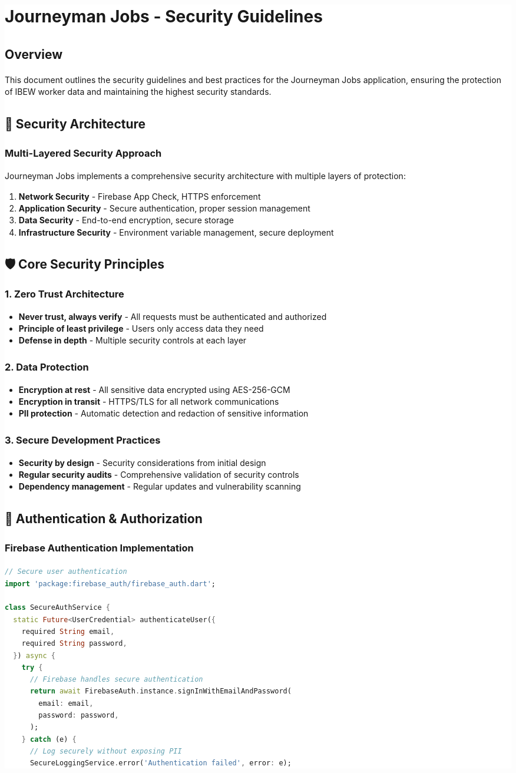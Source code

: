 # Journeyman Jobs - Security Guidelines

## Overview

This document outlines the security guidelines and best practices for the Journeyman Jobs application, ensuring the protection of IBEW worker data and maintaining the highest security standards.

## 🔐 Security Architecture

### Multi-Layered Security Approach

Journeyman Jobs implements a comprehensive security architecture with multiple layers of protection:

1. **Network Security** - Firebase App Check, HTTPS enforcement
2. **Application Security** - Secure authentication, proper session management
3. **Data Security** - End-to-end encryption, secure storage
4. **Infrastructure Security** - Environment variable management, secure deployment

## 🛡️ Core Security Principles

### 1. Zero Trust Architecture

- **Never trust, always verify** - All requests must be authenticated and authorized
- **Principle of least privilege** - Users only access data they need
- **Defense in depth** - Multiple security controls at each layer

### 2. Data Protection

- **Encryption at rest** - All sensitive data encrypted using AES-256-GCM
- **Encryption in transit** - HTTPS/TLS for all network communications
- **PII protection** - Automatic detection and redaction of sensitive information

### 3. Secure Development Practices

- **Security by design** - Security considerations from initial design
- **Regular security audits** - Comprehensive validation of security controls
- **Dependency management** - Regular updates and vulnerability scanning

## 🔑 Authentication & Authorization

### Firebase Authentication Implementation

```dart
// Secure user authentication
import 'package:firebase_auth/firebase_auth.dart';

class SecureAuthService {
  static Future<UserCredential> authenticateUser({
    required String email,
    required String password,
  }) async {
    try {
      // Firebase handles secure authentication
      return await FirebaseAuth.instance.signInWithEmailAndPassword(
        email: email,
        password: password,
      );
    } catch (e) {
      // Log securely without exposing PII
      SecureLoggingService.error('Authentication failed', error: e);
```